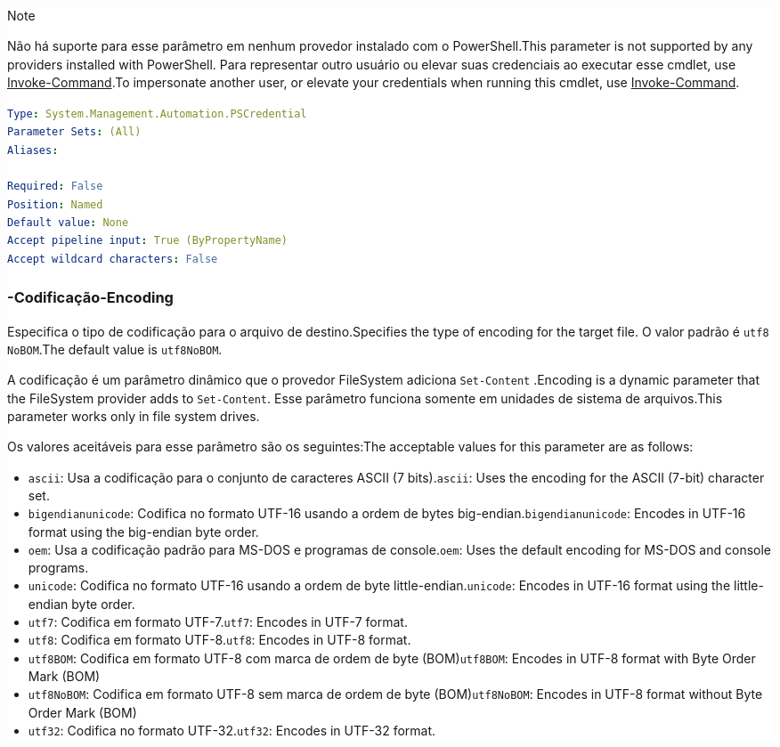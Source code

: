 > [!NOTE]
> <span data-ttu-id="9cc5e-147">Não há suporte para esse parâmetro em nenhum provedor instalado com o PowerShell.</span><span class="sxs-lookup"><span data-stu-id="9cc5e-147">This parameter is not supported by any providers installed with PowerShell.</span></span>
> <span data-ttu-id="9cc5e-148">Para representar outro usuário ou elevar suas credenciais ao executar esse cmdlet, use [Invoke-Command](../Microsoft.PowerShell.Core/Invoke-Command.md).</span><span class="sxs-lookup"><span data-stu-id="9cc5e-148">To impersonate another user, or elevate your credentials when running this cmdlet, use [Invoke-Command](../Microsoft.PowerShell.Core/Invoke-Command.md).</span></span>

```yaml
Type: System.Management.Automation.PSCredential
Parameter Sets: (All)
Aliases:

Required: False
Position: Named
Default value: None
Accept pipeline input: True (ByPropertyName)
Accept wildcard characters: False
```

### <span data-ttu-id="9cc5e-149">-Codificação</span><span class="sxs-lookup"><span data-stu-id="9cc5e-149">-Encoding</span></span>

<span data-ttu-id="9cc5e-150">Especifica o tipo de codificação para o arquivo de destino.</span><span class="sxs-lookup"><span data-stu-id="9cc5e-150">Specifies the type of encoding for the target file.</span></span> <span data-ttu-id="9cc5e-151">O valor padrão é `utf8NoBOM`.</span><span class="sxs-lookup"><span data-stu-id="9cc5e-151">The default value is `utf8NoBOM`.</span></span>

<span data-ttu-id="9cc5e-152">A codificação é um parâmetro dinâmico que o provedor FileSystem adiciona `Set-Content` .</span><span class="sxs-lookup"><span data-stu-id="9cc5e-152">Encoding is a dynamic parameter that the FileSystem provider adds to `Set-Content`.</span></span> <span data-ttu-id="9cc5e-153">Esse parâmetro funciona somente em unidades de sistema de arquivos.</span><span class="sxs-lookup"><span data-stu-id="9cc5e-153">This parameter works only in file system drives.</span></span>

<span data-ttu-id="9cc5e-154">Os valores aceitáveis para esse parâmetro são os seguintes:</span><span class="sxs-lookup"><span data-stu-id="9cc5e-154">The acceptable values for this parameter are as follows:</span></span>

- <span data-ttu-id="9cc5e-155">`ascii`: Usa a codificação para o conjunto de caracteres ASCII (7 bits).</span><span class="sxs-lookup"><span data-stu-id="9cc5e-155">`ascii`: Uses the encoding for the ASCII (7-bit) character set.</span></span>
- <span data-ttu-id="9cc5e-156">`bigendianunicode`: Codifica no formato UTF-16 usando a ordem de bytes big-endian.</span><span class="sxs-lookup"><span data-stu-id="9cc5e-156">`bigendianunicode`: Encodes in UTF-16 format using the big-endian byte order.</span></span>
- <span data-ttu-id="9cc5e-157">`oem`: Usa a codificação padrão para MS-DOS e programas de console.</span><span class="sxs-lookup"><span data-stu-id="9cc5e-157">`oem`: Uses the default encoding for MS-DOS and console programs.</span></span>
- <span data-ttu-id="9cc5e-158">`unicode`: Codifica no formato UTF-16 usando a ordem de byte little-endian.</span><span class="sxs-lookup"><span data-stu-id="9cc5e-158">`unicode`: Encodes in UTF-16 format using the little-endian byte order.</span></span>
- <span data-ttu-id="9cc5e-159">`utf7`: Codifica em formato UTF-7.</span><span class="sxs-lookup"><span data-stu-id="9cc5e-159">`utf7`: Encodes in UTF-7 format.</span></span>
- <span data-ttu-id="9cc5e-160">`utf8`: Codifica em formato UTF-8.</span><span class="sxs-lookup"><span data-stu-id="9cc5e-160">`utf8`: Encodes in UTF-8 format.</span></span>
- <span data-ttu-id="9cc5e-161">`utf8BOM`: Codifica em formato UTF-8 com marca de ordem de byte (BOM)</span><span class="sxs-lookup"><span data-stu-id="9cc5e-161">`utf8BOM`: Encodes in UTF-8 format with Byte Order Mark (BOM)</span></span>
- <span data-ttu-id="9cc5e-162">`utf8NoBOM`: Codifica em formato UTF-8 sem marca de ordem de byte (BOM)</span><span class="sxs-lookup"><span data-stu-id="9cc5e-162">`utf8NoBOM`: Encodes in UTF-8 format without Byte Order Mark (BOM)</span></span>
- <span data-ttu-id="9cc5e-163">`utf32`: Codifica no formato UTF-32.</span><span class="sxs-lookup"><span data-stu-id="9cc5e-163">`utf32`: Encodes in UTF-32 format.</span></span>
